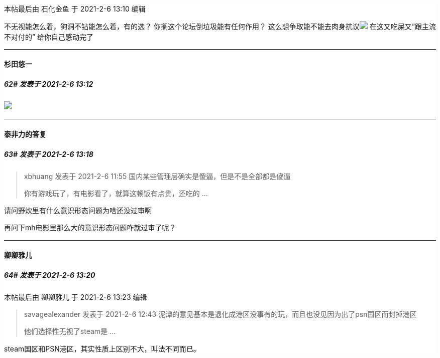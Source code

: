 

 本帖最后由 石化金鱼 于 2021-2-6 13:10 编辑 

不无视能怎么着，狗洞不钻能怎么着，有的选？
你搁这个论坛倒垃圾能有任何作用？
这么想争取能不能去肉身抗议<img src="https://static.saraba1st.com/image/smiley/face2017/049.png" referrerpolicy="no-referrer">
在这又吃屎又“跟主流不对付的”
给你自己感动完了







*****

####  杉田悠一  
##### 62#       发表于 2021-2-6 13:12



<img src="https://static.saraba1st.com/image/smiley/face2017/001.png" referrerpolicy="no-referrer">







*****

####  泰非力的答复  
##### 63#       发表于 2021-2-6 13:18



<blockquote>xbhuang 发表于 2021-2-6 11:55
国内某些管理层确实是傻逼，但是不是全部都是傻逼

你有游戏玩了，有电影看了，就算这顿饭有点贵，还吃的 ...</blockquote>
请问野炊里有什么意识形态问题为啥还没过审啊

再问下mh电影里那么大的意识形态问题咋就过审了呢？







*****

####  卿卿雅儿  
##### 64#       发表于 2021-2-6 13:20



 本帖最后由 卿卿雅儿 于 2021-2-6 13:23 编辑 
<blockquote>savagealexander 发表于 2021-2-6 12:43
泥潭的意见基本是退化成港区没事有的玩，而且也没见因为出了psn国区而封掉港区


他们选择性无视了steam是 ...</blockquote>
steam国区和PSN港区，其实性质上区别不大，叫法不同而已。
